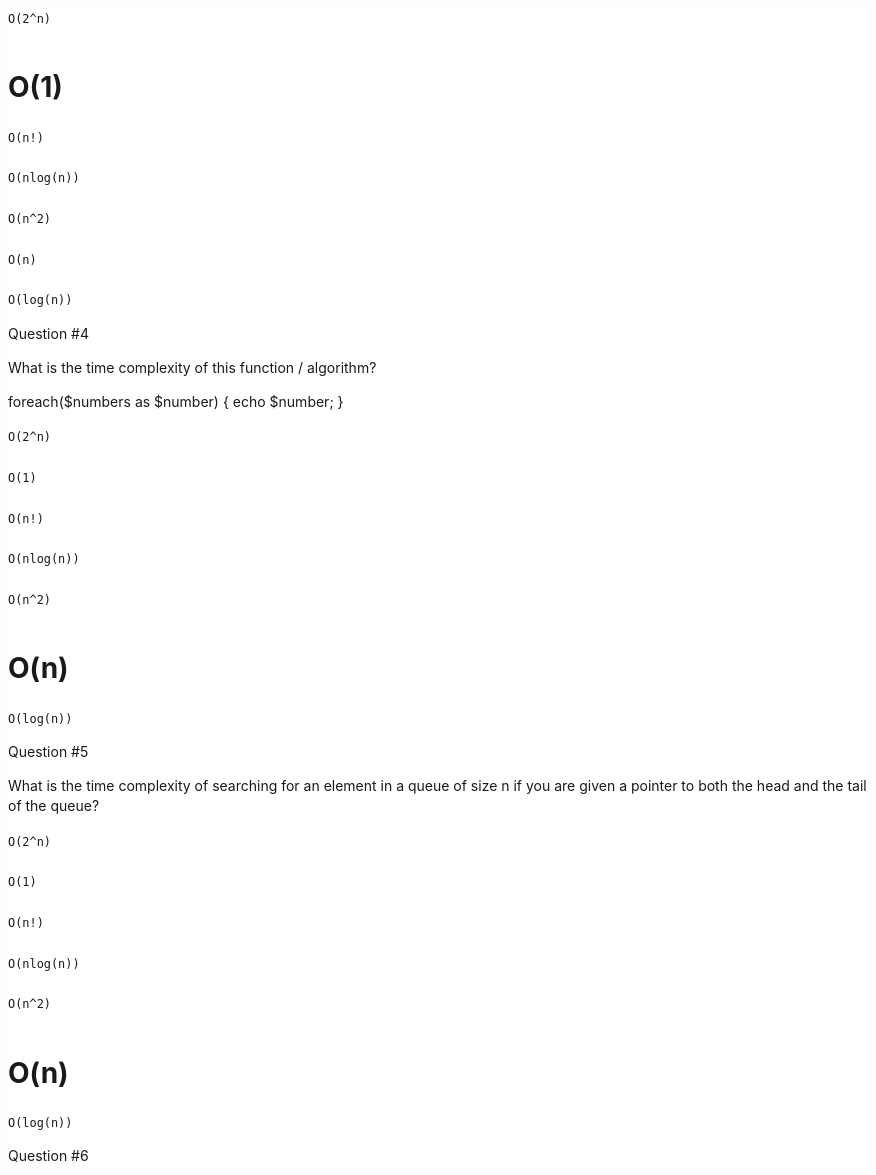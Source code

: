     O(2^n)

#    O(1)

    O(n!)

    O(nlog(n))

    O(n^2)

    O(n)

    O(log(n))

Question #4

What is the time complexity of this function / algorithm?

foreach($numbers as $number)
{
    echo $number;
}

    O(2^n)

    O(1)

    O(n!)

    O(nlog(n))

    O(n^2)

#    O(n)

    O(log(n))

Question #5

What is the time complexity of searching for an element in a queue of size n if you are given a pointer to both the head and the tail of the queue?

    O(2^n)

    O(1)

    O(n!)

    O(nlog(n))

    O(n^2)

#   O(n)

    O(log(n))

Question #6
